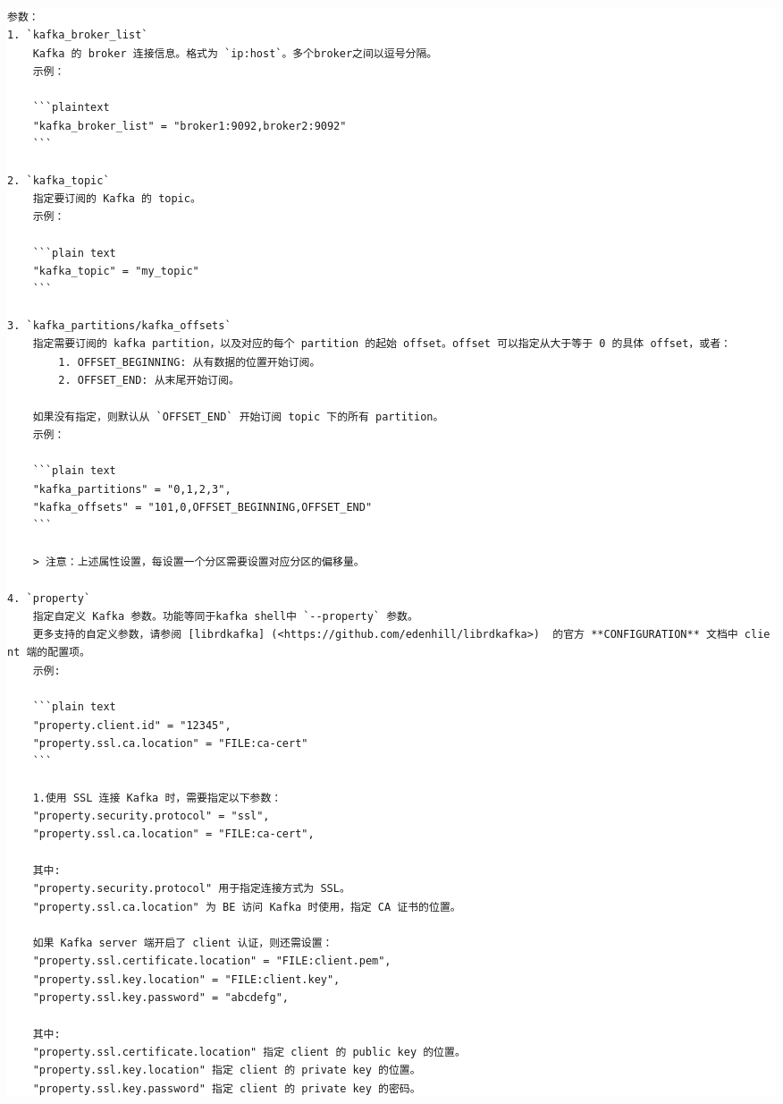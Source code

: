     参数：
    1. `kafka_broker_list`
        Kafka 的 broker 连接信息。格式为 `ip:host`。多个broker之间以逗号分隔。
        示例：

        ```plaintext
        "kafka_broker_list" = "broker1:9092,broker2:9092"
        ```

    2. `kafka_topic`
        指定要订阅的 Kafka 的 topic。
        示例：

        ```plain text
        "kafka_topic" = "my_topic"
        ```

    3. `kafka_partitions/kafka_offsets`
        指定需要订阅的 kafka partition，以及对应的每个 partition 的起始 offset。offset 可以指定从大于等于 0 的具体 offset，或者：
            1. OFFSET_BEGINNING: 从有数据的位置开始订阅。
            2. OFFSET_END: 从末尾开始订阅。

        如果没有指定，则默认从 `OFFSET_END` 开始订阅 topic 下的所有 partition。
        示例：

        ```plain text
        "kafka_partitions" = "0,1,2,3",
        "kafka_offsets" = "101,0,OFFSET_BEGINNING,OFFSET_END"
        ```

        > 注意：上述属性设置，每设置一个分区需要设置对应分区的偏移量。

    4. `property`
        指定自定义 Kafka 参数。功能等同于kafka shell中 `--property` 参数。
        更多支持的自定义参数，请参阅 [librdkafka] (<https://github.com/edenhill/librdkafka>)  的官方 **CONFIGURATION** 文档中 client 端的配置项。
        示例:

        ```plain text
        "property.client.id" = "12345",
        "property.ssl.ca.location" = "FILE:ca-cert"
        ```

        1.使用 SSL 连接 Kafka 时，需要指定以下参数：
        "property.security.protocol" = "ssl",
        "property.ssl.ca.location" = "FILE:ca-cert",

        其中:
        "property.security.protocol" 用于指定连接方式为 SSL。
        "property.ssl.ca.location" 为 BE 访问 Kafka 时使用，指定 CA 证书的位置。

        如果 Kafka server 端开启了 client 认证，则还需设置：
        "property.ssl.certificate.location" = "FILE:client.pem",
        "property.ssl.key.location" = "FILE:client.key",
        "property.ssl.key.password" = "abcdefg",

        其中:
        "property.ssl.certificate.location" 指定 client 的 public key 的位置。
        "property.ssl.key.location" 指定 client 的 private key 的位置。
        "property.ssl.key.password" 指定 client 的 private key 的密码。
